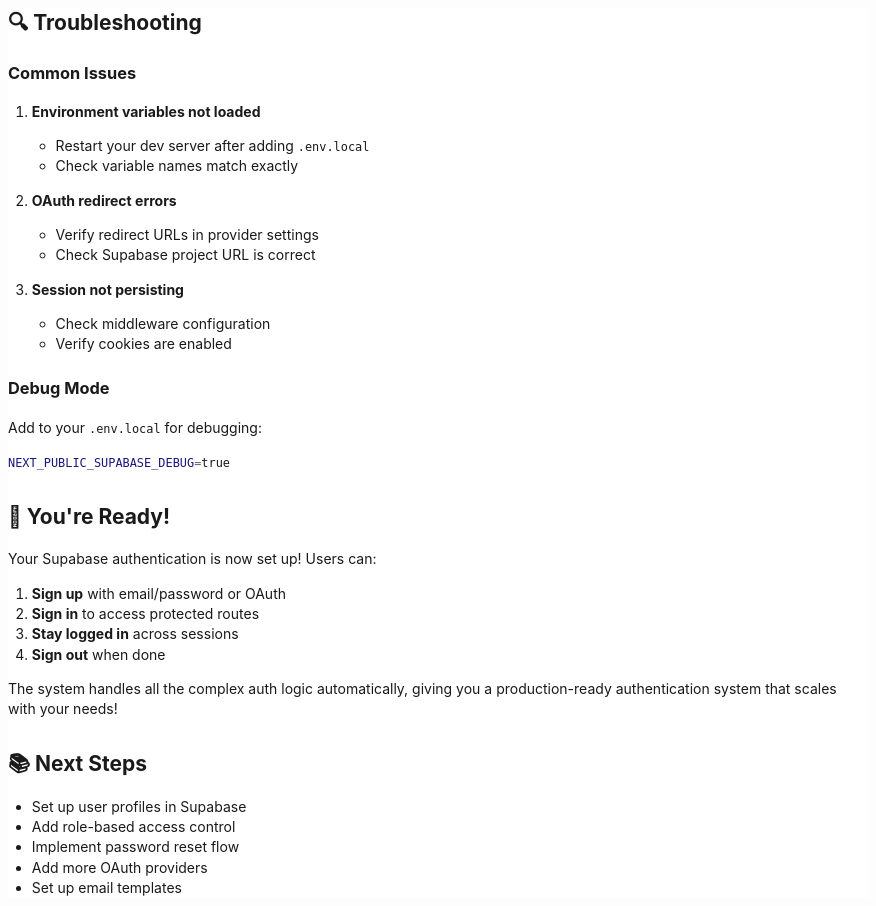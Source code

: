 ## 🔍 Troubleshooting

### Common Issues

1. **Environment variables not loaded**
   - Restart your dev server after adding `.env.local`
   - Check variable names match exactly

2. **OAuth redirect errors**
   - Verify redirect URLs in provider settings
   - Check Supabase project URL is correct

3. **Session not persisting**
   - Check middleware configuration
   - Verify cookies are enabled

### Debug Mode

Add to your `.env.local` for debugging:
```bash
NEXT_PUBLIC_SUPABASE_DEBUG=true
```

## 🎉 You're Ready!

Your Supabase authentication is now set up! Users can:

1. **Sign up** with email/password or OAuth
2. **Sign in** to access protected routes
3. **Stay logged in** across sessions
4. **Sign out** when done

The system handles all the complex auth logic automatically, giving you a production-ready authentication system that scales with your needs!

## 📚 Next Steps

- Set up user profiles in Supabase
- Add role-based access control
- Implement password reset flow
- Add more OAuth providers
- Set up email templates 